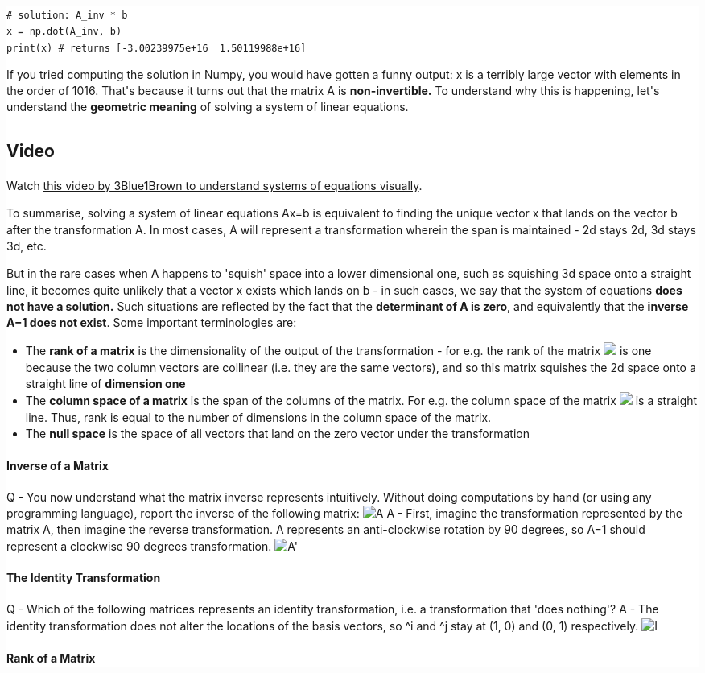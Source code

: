     # solution: A_inv * b
    x = np.dot(A_inv, b)
    print(x) # returns [-3.00239975e+16  1.50119988e+16]

If you tried computing the solution in Numpy, you would have gotten a funny output: x is a terribly large vector with elements in the order of 1016. That's because it turns out that the matrix A is  **non-invertible.** To understand why this is happening, let's understand the  **geometric meaning**  of solving a system of linear equations.

## Video

Watch  [this video by 3Blue1Brown to understand systems of equations visually](https://www.youtube.com/watch?v=uQhTuRlWMxw).

To summarise, solving a system of linear equations Ax=b is equivalent to finding the unique vector x that lands on the vector b after the transformation A. In most cases, A will represent a transformation wherein the span is maintained - 2d stays 2d, 3d stays 3d, etc.

But in the rare cases when A happens to 'squish' space into a lower dimensional one, such as squishing 3d space onto a straight line, it becomes quite unlikely that a vector x exists which lands on b - in such cases, we say that the system of equations  **does not have a solution.** Such situations are reflected by the fact that the  **determinant of A is zero**, and equivalently that the  **inverse A−1 does not exist**. Some important terminologies are:

- The **rank of a matrix** is the dimensionality of the output of the transformation - for e.g. the rank of the matrix
![](https://i.ibb.co/g7fSrRc/Matrix-32.png)
is one because the two column vectors are collinear (i.e. they are the same vectors), and so this matrix squishes the 2d space onto a straight line of **dimension one**
- The **column space of a matrix** is the span of the columns of the matrix. For e.g. the column space of the matrix
![](https://i.ibb.co/g7fSrRc/Matrix-32.png)
is a straight line. Thus, rank is equal to the number of dimensions in the column space of the matrix.
-   The  **null space** is the space of all vectors that land on the zero vector under the transformation

#### Inverse of a Matrix

Q - You now understand what the matrix inverse represents intuitively. Without doing computations by hand (or using any programming language), report the inverse of the following matrix:
![A](https://i.ibb.co/ZSWVt3X/Matrix-33.png)
A - First, imagine the transformation represented by the matrix A, then imagine the reverse transformation. A represents an anti-clockwise rotation by 90 degrees, so A−1 should represent a clockwise 90 degrees transformation.
![A'](https://i.ibb.co/dWnFhwm/Matrix-34.png)
#### The Identity Transformation

Q - Which of the following matrices represents an identity transformation, i.e. a transformation that 'does nothing'?
A - The identity transformation does not alter the locations of the basis vectors, so ^i and ^j stay at (1, 0) and (0, 1) respectively.
![I](https://i.ibb.co/9vPpDQV/Matrix-35.png)
#### Rank of a Matrix
